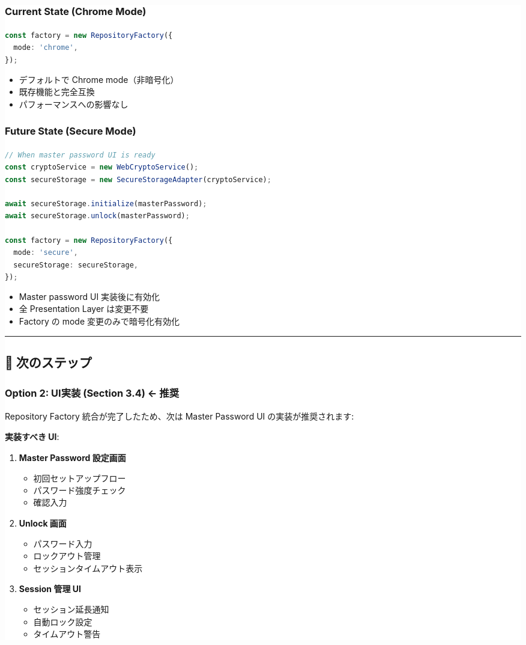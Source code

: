 ### Current State (Chrome Mode)

```typescript
const factory = new RepositoryFactory({
  mode: 'chrome',
});
```

- デフォルトで Chrome mode（非暗号化）
- 既存機能と完全互換
- パフォーマンスへの影響なし

### Future State (Secure Mode)

```typescript
// When master password UI is ready
const cryptoService = new WebCryptoService();
const secureStorage = new SecureStorageAdapter(cryptoService);

await secureStorage.initialize(masterPassword);
await secureStorage.unlock(masterPassword);

const factory = new RepositoryFactory({
  mode: 'secure',
  secureStorage: secureStorage,
});
```

- Master password UI 実装後に有効化
- 全 Presentation Layer は変更不要
- Factory の mode 変更のみで暗号化有効化

---

## 🎯 次のステップ

### Option 2: UI実装 (Section 3.4) ← **推奨**

Repository Factory 統合が完了したため、次は Master Password UI の実装が推奨されます:

**実装すべき UI**:
1. **Master Password 設定画面**
   - 初回セットアップフロー
   - パスワード強度チェック
   - 確認入力

2. **Unlock 画面**
   - パスワード入力
   - ロックアウト管理
   - セッションタイムアウト表示

3. **Session 管理 UI**
   - セッション延長通知
   - 自動ロック設定
   - タイムアウト警告

